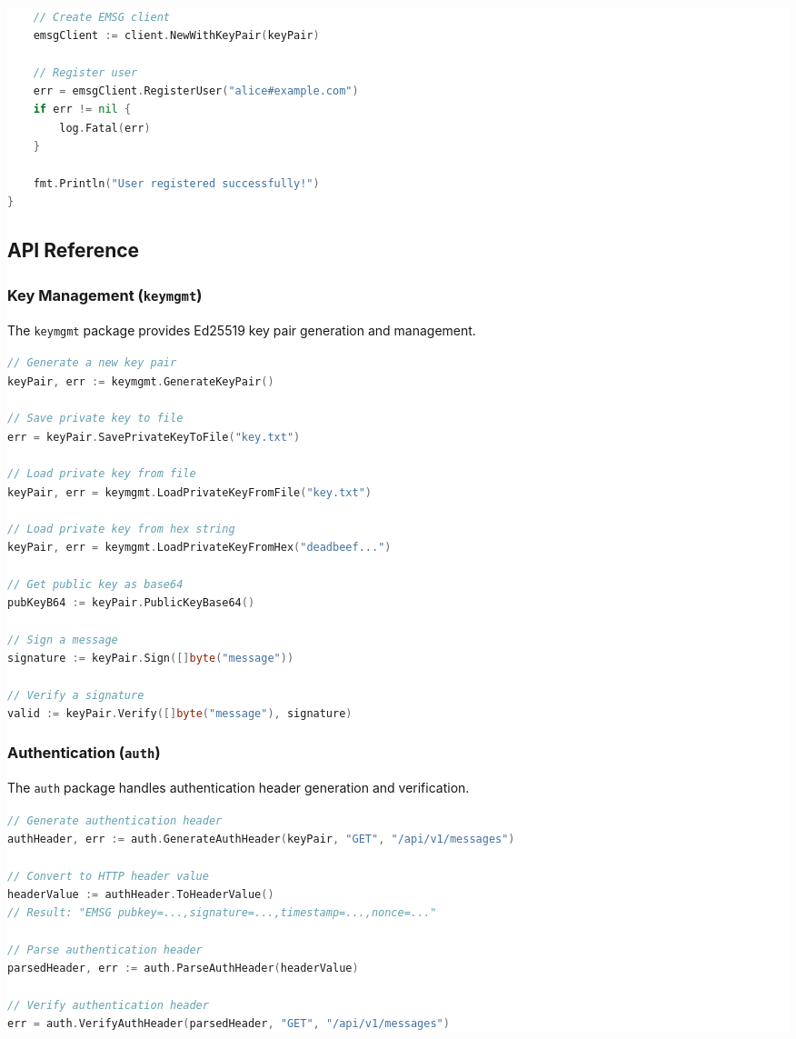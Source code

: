 ```go
    // Create EMSG client
    emsgClient := client.NewWithKeyPair(keyPair)

    // Register user
    err = emsgClient.RegisterUser("alice#example.com")
    if err != nil {
        log.Fatal(err)
    }

    fmt.Println("User registered successfully!")
}
```

## API Reference

### Key Management (`keymgmt`)

The `keymgmt` package provides Ed25519 key pair generation and management.

```go
// Generate a new key pair
keyPair, err := keymgmt.GenerateKeyPair()

// Save private key to file
err = keyPair.SavePrivateKeyToFile("key.txt")

// Load private key from file
keyPair, err = keymgmt.LoadPrivateKeyFromFile("key.txt")

// Load private key from hex string
keyPair, err = keymgmt.LoadPrivateKeyFromHex("deadbeef...")

// Get public key as base64
pubKeyB64 := keyPair.PublicKeyBase64()

// Sign a message
signature := keyPair.Sign([]byte("message"))

// Verify a signature
valid := keyPair.Verify([]byte("message"), signature)
```

### Authentication (`auth`)

The `auth` package handles authentication header generation and verification.

```go
// Generate authentication header
authHeader, err := auth.GenerateAuthHeader(keyPair, "GET", "/api/v1/messages")

// Convert to HTTP header value
headerValue := authHeader.ToHeaderValue()
// Result: "EMSG pubkey=...,signature=...,timestamp=...,nonce=..."

// Parse authentication header
parsedHeader, err := auth.ParseAuthHeader(headerValue)

// Verify authentication header
err = auth.VerifyAuthHeader(parsedHeader, "GET", "/api/v1/messages")
```
